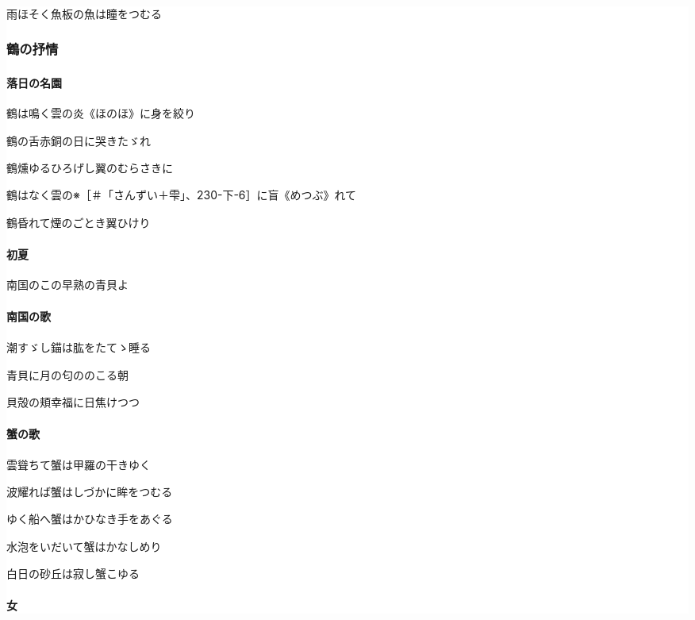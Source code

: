 雨ほそく魚板の魚は瞳をつむる





### 鶴の抒情






#### 落日の名園




鶴は鳴く雲の炎《ほのほ》に身を絞り

鶴の舌赤銅の日に哭きたゞれ

鶴燻ゆるひろげし翼のむらさきに

鶴はなく雲の※［＃「さんずい＋雫」、230-下-6］に盲《めつぶ》れて

鶴昏れて煙のごとき翼ひけり



#### 初夏




南国のこの早熟の青貝よ



#### 南国の歌




潮すゞし錨は肱をたてゝ睡る

青貝に月の匂ののこる朝

貝殻の頬幸福に日焦けつつ



#### 蟹の歌




雲聳ちて蟹は甲羅の干きゆく

波耀れば蟹はしづかに眸をつむる

ゆく船へ蟹はかひなき手をあぐる

水泡をいだいて蟹はかなしめり

白日の砂丘は寂し蟹こゆる



#### 女
